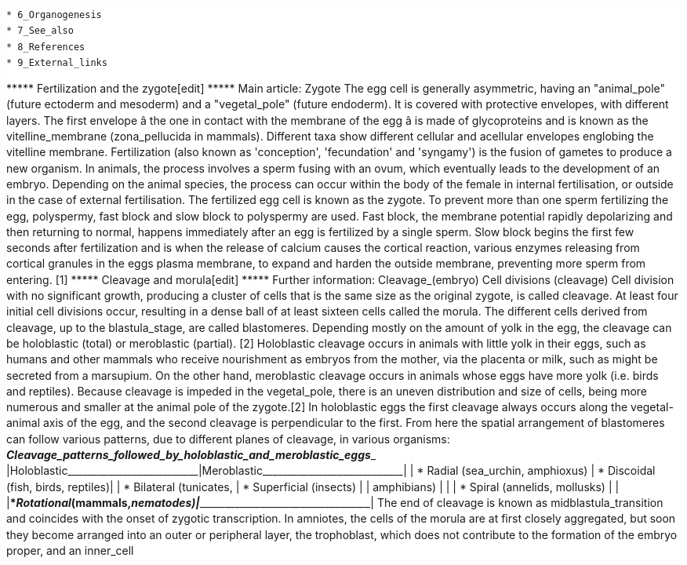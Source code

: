     * 6_Organogenesis
    * 7_See_also
    * 8_References
    * 9_External_links
***** Fertilization and the zygote[edit] *****
Main article: Zygote
The egg cell is generally asymmetric, having an "animal_pole" (future ectoderm
and mesoderm) and a "vegetal_pole" (future endoderm). It is covered with
protective envelopes, with different layers. The first envelope â the one in
contact with the membrane of the egg â is made of glycoproteins and is known
as the vitelline_membrane (zona_pellucida in mammals). Different taxa show
different cellular and acellular envelopes englobing the vitelline membrane.
Fertilization (also known as 'conception', 'fecundation' and 'syngamy') is the
fusion of gametes to produce a new organism. In animals, the process involves a
sperm fusing with an ovum, which eventually leads to the development of an
embryo. Depending on the animal species, the process can occur within the body
of the female in internal fertilisation, or outside in the case of external
fertilisation. The fertilized egg cell is known as the zygote.
To prevent more than one sperm fertilizing the egg, polyspermy, fast block and
slow block to polyspermy are used. Fast block, the membrane potential rapidly
depolarizing and then returning to normal, happens immediately after an egg is
fertilized by a single sperm. Slow block begins the first few seconds after
fertilization and is when the release of calcium causes the cortical reaction,
various enzymes releasing from cortical granules in the eggs plasma membrane,
to expand and harden the outside membrane, preventing more sperm from entering.
[1]
***** Cleavage and morula[edit] *****
Further information: Cleavage_(embryo)
Cell divisions (cleavage)
Cell division with no significant growth, producing a cluster of cells that is
the same size as the original zygote, is called cleavage. At least four initial
cell divisions occur, resulting in a dense ball of at least sixteen cells
called the morula. The different cells derived from cleavage, up to the
blastula_stage, are called blastomeres. Depending mostly on the amount of yolk
in the egg, the cleavage can be holoblastic (total) or meroblastic (partial).
[2]
Holoblastic cleavage occurs in animals with little yolk in their eggs, such as
humans and other mammals who receive nourishment as embryos from the mother,
via the placenta or milk, such as might be secreted from a marsupium. On the
other hand, meroblastic cleavage occurs in animals whose eggs have more yolk
(i.e. birds and reptiles). Because cleavage is impeded in the vegetal_pole,
there is an uneven distribution and size of cells, being more numerous and
smaller at the animal pole of the zygote.[2]
In holoblastic eggs the first cleavage always occurs along the vegetal-animal
axis of the egg, and the second cleavage is perpendicular to the first. From
here the spatial arrangement of blastomeres can follow various patterns, due to
different planes of cleavage, in various organisms:
 _______Cleavage_patterns_followed_by_holoblastic_and_meroblastic_eggs________
|Holoblastic__________________________|Meroblastic____________________________|
|    * Radial (sea_urchin, amphioxus) |    * Discoidal (fish, birds, reptiles)|
|    * Bilateral (tunicates,          |    * Superficial (insects)            |
|      amphibians)                    |                                       |
|    * Spiral (annelids, mollusks)    |                                       |
|____*_Rotational_(mammals,_nematodes)|_______________________________________|
The end of cleavage is known as midblastula_transition and coincides with the
onset of zygotic transcription.
In amniotes, the cells of the morula are at first closely aggregated, but soon
they become arranged into an outer or peripheral layer, the trophoblast, which
does not contribute to the formation of the embryo proper, and an inner_cell